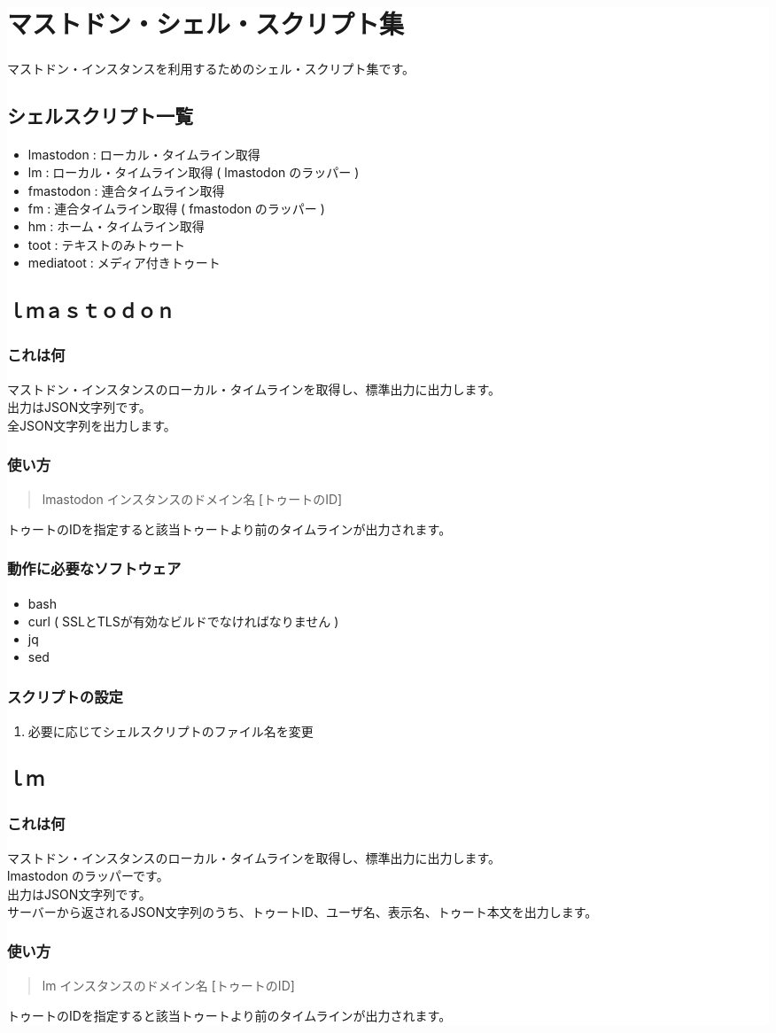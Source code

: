 # マストドン・シェル・スクリプト集

マストドン・インスタンスを利用するためのシェル・スクリプト集です。

## シェルスクリプト一覧
- lmastodon : ローカル・タイムライン取得
- lm        : ローカル・タイムライン取得 ( lmastodon のラッパー )
- fmastodon : 連合タイムライン取得
- fm        : 連合タイムライン取得 ( fmastodon のラッパー )
- hm        : ホーム・タイムライン取得
- toot      : テキストのみトゥート
- mediatoot : メディア付きトゥート



## ｌｍａｓｔｏｄｏｎ
### これは何
マストドン・インスタンスのローカル・タイムラインを取得し、標準出力に出力します。  
出力はJSON文字列です。  
全JSON文字列を出力します。  

### 使い方
> lmastodon インスタンスのドメイン名 [トゥートのID]  

トゥートのIDを指定すると該当トゥートより前のタイムラインが出力されます。

### 動作に必要なソフトウェア

- bash
- curl ( SSLとTLSが有効なビルドでなければなりません )
- jq
- sed

### スクリプトの設定
1. 必要に応じてシェルスクリプトのファイル名を変更



## ｌｍ
### これは何
マストドン・インスタンスのローカル・タイムラインを取得し、標準出力に出力します。  
lmastodon のラッパーです。  
出力はJSON文字列です。  
サーバーから返されるJSON文字列のうち、トゥートID、ユーザ名、表示名、トゥート本文を出力します。  

### 使い方
> lm インスタンスのドメイン名 [トゥートのID]

トゥートのIDを指定すると該当トゥートより前のタイムラインが出力されます。
